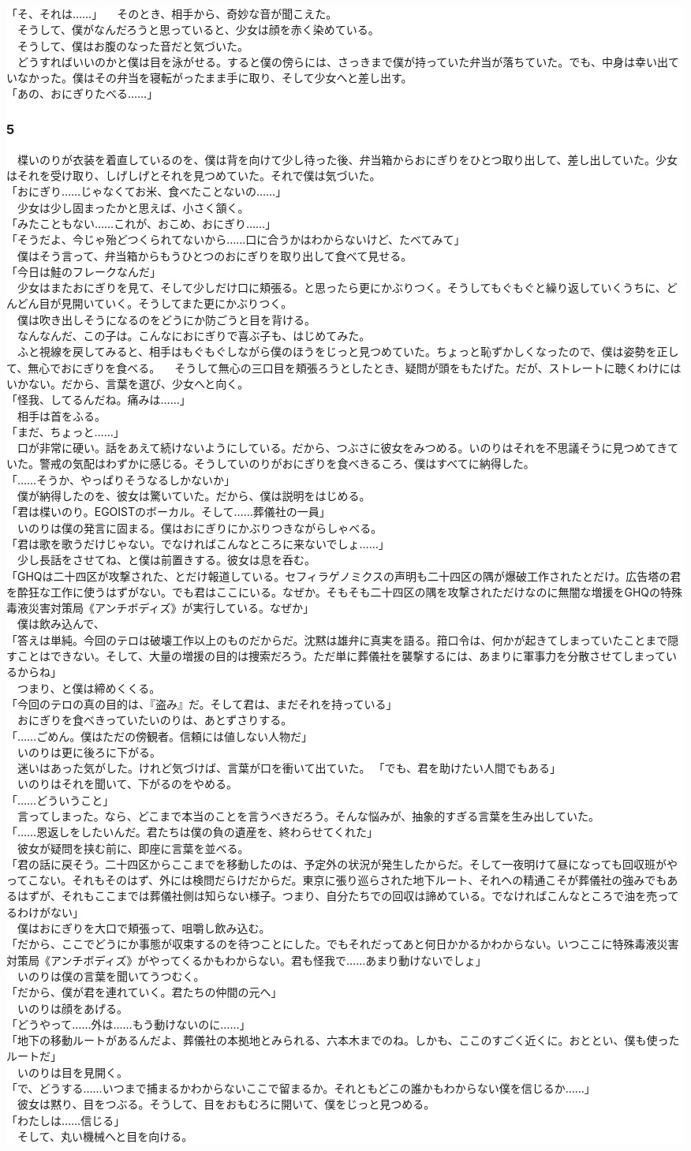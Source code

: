 「そ、それは……」
　そのとき、相手から、奇妙な音が聞こえた。  
　そうして、僕がなんだろうと思っていると、少女は顔を赤く染めている。  
　そうして、僕はお腹のなった音だと気づいた。  
　どうすればいいのかと僕は目を泳がせる。すると僕の傍らには、さっきまで僕が持っていた弁当が落ちていた。でも、中身は幸い出ていなかった。僕はその弁当を寝転がったまま手に取り、そして少女へと差し出す。  
「あの、おにぎりたべる……」

### 5

　楪いのりが衣装を着直しているのを、僕は背を向けて少し待った後、弁当箱からおにぎりをひとつ取り出して、差し出していた。少女はそれを受け取り、しげしげとそれを見つめていた。それで僕は気づいた。  
「おにぎり……じゃなくてお米、食べたことないの……」  
　少女は少し固まったかと思えば、小さく頷く。  
「みたこともない……これが、おこめ、おにぎり……」  
「そうだよ、今じゃ殆どつくられてないから……口に合うかはわからないけど、たべてみて」    
　僕はそう言って、弁当箱からもうひとつのおにぎりを取り出して食べて見せる。  
「今日は鮭のフレークなんだ」  
　少女はまたおにぎりを見て、そして少しだけ口に頬張る。と思ったら更にかぶりつく。そうしてもぐもぐと繰り返していくうちに、どんどん目が見開いていく。そうしてまた更にかぶりつく。  
　僕は吹き出しそうになるのをどうにか防ごうと目を背ける。  
　なんなんだ、この子は。こんなにおにぎりで喜ぶ子も、はじめてみた。  
　ふと視線を戻してみると、相手はもぐもぐしながら僕のほうをじっと見つめていた。ちょっと恥ずかしくなったので、僕は姿勢を正して、無心でおにぎりを食べる。
　そうして無心の三口目を頬張ろうとしたとき、疑問が頭をもたげた。だが、ストレートに聴くわけにはいかない。だから、言葉を選び、少女へと向く。  
「怪我、してるんだね。痛みは……」  
　相手は首をふる。  
「まだ、ちょっと……」  
　口が非常に硬い。話をあえて続けないようにしている。だから、つぶさに彼女をみつめる。いのりはそれを不思議そうに見つめてきていた。警戒の気配はわずかに感じる。そうしていのりがおにぎりを食べきるころ、僕はすべてに納得した。  
「……そうか、やっぱりそうなるしかないか」  
　僕が納得したのを、彼女は驚いていた。だから、僕は説明をはじめる。  
「君は楪いのり。EGOISTのボーカル。そして……葬儀社の一員」  
　いのりは僕の発言に固まる。僕はおにぎりにかぶりつきながらしゃべる。  
「君は歌を歌うだけじゃない。でなければこんなところに来ないでしょ……」  
　少し長話をさせてね、と僕は前置きする。彼女は息を呑む。  
「GHQは二十四区が攻撃された、とだけ報道している。セフィラゲノミクスの声明も二十四区の隅が爆破工作されたとだけ。広告塔の君を酔狂な工作に使うはずがない。でも君はここにいる。なぜか。そもそも二十四区の隅を攻撃されただけなのに無闇な増援をGHQの特殊毒液災害対策局《アンチボディズ》が実行している。なぜか」  
　僕は飲み込んで、  
「答えは単純。今回のテロは破壊工作以上のものだからだ。沈黙は雄弁に真実を語る。箝口令は、何かが起きてしまっていたことまで隠すことはできない。そして、大量の増援の目的は捜索だろう。ただ単に葬儀社を襲撃するには、あまりに軍事力を分散させてしまっているからね」  
　つまり、と僕は締めくくる。  
「今回のテロの真の目的は、『盗み』だ。そして君は、まだそれを持っている」  
　おにぎりを食べきっていたいのりは、あとずさりする。  
「……ごめん。僕はただの傍観者。信頼には値しない人物だ」  
　いのりは更に後ろに下がる。  
　迷いはあった気がした。けれど気づけば、言葉が口を衝いて出ていた。
「でも、君を助けたい人間でもある」  
　いのりはそれを聞いて、下がるのをやめる。  
「……どういうこと」  
　言ってしまった。なら、どこまで本当のことを言うべきだろう。そんな悩みが、抽象的すぎる言葉を生み出していた。  
「……恩返しをしたいんだ。君たちは僕の負の遺産を、終わらせてくれた」  
　彼女が疑問を挟む前に、即座に言葉を並べる。  
「君の話に戻そう。二十四区からここまでを移動したのは、予定外の状況が発生したからだ。そして一夜明けて昼になっても回収班がやってこない。それもそのはず、外には検問だらけだからだ。東京に張り巡らされた地下ルート、それへの精通こそが葬儀社の強みでもあるはずが、それもここまでは葬儀社側は知らない様子。つまり、自分たちでの回収は諦めている。でなければこんなところで油を売ってるわけがない」  
　僕はおにぎりを大口で頬張って、咀嚼し飲み込む。  
「だから、ここでどうにか事態が収束するのを待つことにした。でもそれだってあと何日かかるかわからない。いつここに特殊毒液災害対策局《アンチボディズ》がやってくるかもわからない。君も怪我で……あまり動けないでしょ」  
　いのりは僕の言葉を聞いてうつむく。  
「だから、僕が君を連れていく。君たちの仲間の元へ」  
　いのりは顔をあげる。  
「どうやって……外は……もう動けないのに……」  
「地下の移動ルートがあるんだよ、葬儀社の本拠地とみられる、六本木までのね。しかも、ここのすごく近くに。おととい、僕も使ったルートだ」  
　いのりは目を見開く。   
「で、どうする……いつまで捕まるかわからないここで留まるか。それともどこの誰かもわからない僕を信じるか……」  
　彼女は黙り、目をつぶる。そうして、目をおもむろに開いて、僕をじっと見つめる。  
「わたしは……信じる」  
　そして、丸い機械へと目を向ける。  